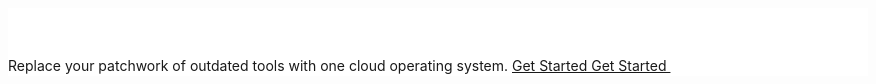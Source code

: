 Replace your patchwork of outdated tools with one cloud operating system. [ Get Started Get Started ](https://digitaltransformationmanagement.ai/cloud-operating-system/) <svg data-name="Grupo 51" height="62.922" id="Grupo_51" viewbox="0 0 64 62.922" width="64" xmlns="http://www.w3.org/2000/svg" xmlns:xlink="http://www.w3.org/1999/xlink"><defs><style>      .cls-1 {        fill: #006af1;      }      .cls-2 {        clip-path: url(#clip-path);      }